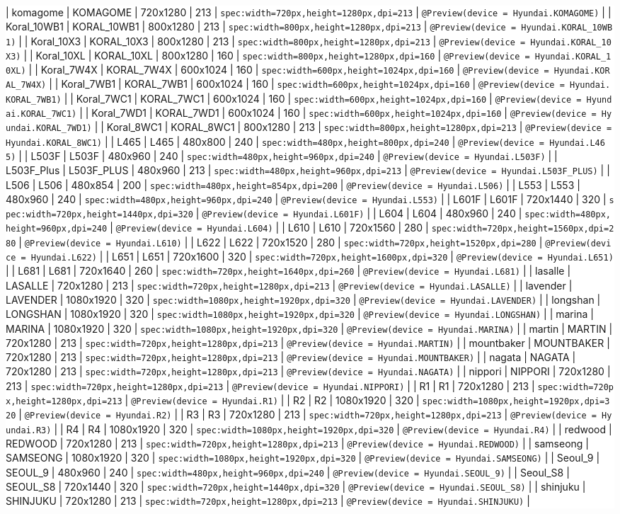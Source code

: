 | komagome | KOMAGOME | 720x1280 | 213 | `spec:width=720px,height=1280px,dpi=213` | `@Preview(device = Hyundai.KOMAGOME)` |
| Koral_10WB1 | KORAL_10WB1 | 800x1280 | 213 | `spec:width=800px,height=1280px,dpi=213` | `@Preview(device = Hyundai.KORAL_10WB1)` |
| Koral_10X3 | KORAL_10X3 | 800x1280 | 213 | `spec:width=800px,height=1280px,dpi=213` | `@Preview(device = Hyundai.KORAL_10X3)` |
| Koral_10XL | KORAL_10XL | 800x1280 | 160 | `spec:width=800px,height=1280px,dpi=160` | `@Preview(device = Hyundai.KORAL_10XL)` |
| Koral_7W4X | KORAL_7W4X | 600x1024 | 160 | `spec:width=600px,height=1024px,dpi=160` | `@Preview(device = Hyundai.KORAL_7W4X)` |
| Koral_7WB1 | KORAL_7WB1 | 600x1024 | 160 | `spec:width=600px,height=1024px,dpi=160` | `@Preview(device = Hyundai.KORAL_7WB1)` |
| Koral_7WC1 | KORAL_7WC1 | 600x1024 | 160 | `spec:width=600px,height=1024px,dpi=160` | `@Preview(device = Hyundai.KORAL_7WC1)` |
| Koral_7WD1 | KORAL_7WD1 | 600x1024 | 160 | `spec:width=600px,height=1024px,dpi=160` | `@Preview(device = Hyundai.KORAL_7WD1)` |
| Koral_8WC1 | KORAL_8WC1 | 800x1280 | 213 | `spec:width=800px,height=1280px,dpi=213` | `@Preview(device = Hyundai.KORAL_8WC1)` |
| L465 | L465 | 480x800 | 240 | `spec:width=480px,height=800px,dpi=240` | `@Preview(device = Hyundai.L465)` |
| L503F | L503F | 480x960 | 240 | `spec:width=480px,height=960px,dpi=240` | `@Preview(device = Hyundai.L503F)` |
| L503F_Plus | L503F_PLUS | 480x960 | 213 | `spec:width=480px,height=960px,dpi=213` | `@Preview(device = Hyundai.L503F_PLUS)` |
| L506 | L506 | 480x854 | 200 | `spec:width=480px,height=854px,dpi=200` | `@Preview(device = Hyundai.L506)` |
| L553 | L553 | 480x960 | 240 | `spec:width=480px,height=960px,dpi=240` | `@Preview(device = Hyundai.L553)` |
| L601F | L601F | 720x1440 | 320 | `spec:width=720px,height=1440px,dpi=320` | `@Preview(device = Hyundai.L601F)` |
| L604 | L604 | 480x960 | 240 | `spec:width=480px,height=960px,dpi=240` | `@Preview(device = Hyundai.L604)` |
| L610 | L610 | 720x1560 | 280 | `spec:width=720px,height=1560px,dpi=280` | `@Preview(device = Hyundai.L610)` |
| L622 | L622 | 720x1520 | 280 | `spec:width=720px,height=1520px,dpi=280` | `@Preview(device = Hyundai.L622)` |
| L651 | L651 | 720x1600 | 320 | `spec:width=720px,height=1600px,dpi=320` | `@Preview(device = Hyundai.L651)` |
| L681 | L681 | 720x1640 | 260 | `spec:width=720px,height=1640px,dpi=260` | `@Preview(device = Hyundai.L681)` |
| lasalle | LASALLE | 720x1280 | 213 | `spec:width=720px,height=1280px,dpi=213` | `@Preview(device = Hyundai.LASALLE)` |
| lavender | LAVENDER | 1080x1920 | 320 | `spec:width=1080px,height=1920px,dpi=320` | `@Preview(device = Hyundai.LAVENDER)` |
| longshan | LONGSHAN | 1080x1920 | 320 | `spec:width=1080px,height=1920px,dpi=320` | `@Preview(device = Hyundai.LONGSHAN)` |
| marina | MARINA | 1080x1920 | 320 | `spec:width=1080px,height=1920px,dpi=320` | `@Preview(device = Hyundai.MARINA)` |
| martin | MARTIN | 720x1280 | 213 | `spec:width=720px,height=1280px,dpi=213` | `@Preview(device = Hyundai.MARTIN)` |
| mountbaker | MOUNTBAKER | 720x1280 | 213 | `spec:width=720px,height=1280px,dpi=213` | `@Preview(device = Hyundai.MOUNTBAKER)` |
| nagata | NAGATA | 720x1280 | 213 | `spec:width=720px,height=1280px,dpi=213` | `@Preview(device = Hyundai.NAGATA)` |
| nippori | NIPPORI | 720x1280 | 213 | `spec:width=720px,height=1280px,dpi=213` | `@Preview(device = Hyundai.NIPPORI)` |
| R1 | R1 | 720x1280 | 213 | `spec:width=720px,height=1280px,dpi=213` | `@Preview(device = Hyundai.R1)` |
| R2 | R2 | 1080x1920 | 320 | `spec:width=1080px,height=1920px,dpi=320` | `@Preview(device = Hyundai.R2)` |
| R3 | R3 | 720x1280 | 213 | `spec:width=720px,height=1280px,dpi=213` | `@Preview(device = Hyundai.R3)` |
| R4 | R4 | 1080x1920 | 320 | `spec:width=1080px,height=1920px,dpi=320` | `@Preview(device = Hyundai.R4)` |
| redwood | REDWOOD | 720x1280 | 213 | `spec:width=720px,height=1280px,dpi=213` | `@Preview(device = Hyundai.REDWOOD)` |
| samseong | SAMSEONG | 1080x1920 | 320 | `spec:width=1080px,height=1920px,dpi=320` | `@Preview(device = Hyundai.SAMSEONG)` |
| Seoul_9 | SEOUL_9 | 480x960 | 240 | `spec:width=480px,height=960px,dpi=240` | `@Preview(device = Hyundai.SEOUL_9)` |
| Seoul_S8 | SEOUL_S8 | 720x1440 | 320 | `spec:width=720px,height=1440px,dpi=320` | `@Preview(device = Hyundai.SEOUL_S8)` |
| shinjuku | SHINJUKU | 720x1280 | 213 | `spec:width=720px,height=1280px,dpi=213` | `@Preview(device = Hyundai.SHINJUKU)` |